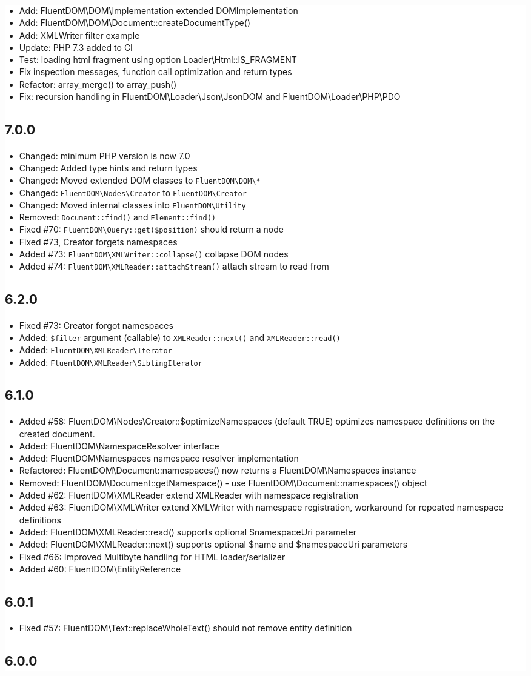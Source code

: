 - Add: FluentDOM\DOM\Implementation extended DOMImplementation
- Add: FluentDOM\DOM\Document::createDocumentType()
- Add: XMLWriter filter example
- Update: PHP 7.3 added to CI
- Test: loading html fragment using option Loader\Html::IS_FRAGMENT
- Fix inspection messages, function call optimization and return types
- Refactor: array_merge() to array_push()
- Fix: recursion handling in FluentDOM\Loader\Json\JsonDOM and FluentDOM\Loader\PHP\PDO

7.0.0
-----

- Changed: minimum PHP version is now 7.0
- Changed: Added type hints and return types
- Changed: Moved extended DOM classes to `FluentDOM\DOM\*`
- Changed: `FluentDOM\Nodes\Creator` to `FluentDOM\Creator`
- Changed: Moved internal classes into `FluentDOM\Utility`
- Removed: `Document::find()` and `Element::find()`
- Fixed #70: `FluentDOM\Query::get($position)` should return a node
- Fixed #73, Creator forgets namespaces 
- Added #73: `FluentDOM\XMLWriter::collapse()` collapse DOM nodes
- Added #74: `FluentDOM\XMLReader::attachStream()` attach stream to read from

6.2.0
-----

- Fixed #73: Creator forgot namespaces
- Added: `$filter` argument (callable) to `XMLReader::next()` and `XMLReader::read()`
- Added: `FluentDOM\XMLReader\Iterator`
- Added: `FluentDOM\XMLReader\SiblingIterator`

6.1.0
-----

- Added #58: FluentDOM\Nodes\Creator::$optimizeNamespaces (default TRUE) optimizes
  namespace definitions on the created document.
- Added: FluentDOM\NamespaceResolver interface
- Added: FluentDOM\Namespaces namespace resolver implementation
- Refactored: FluentDOM\Document::namespaces() now returns a FluentDOM\Namespaces instance
- Removed: FluentDOM\Document::getNamespace() - use FluentDOM\Document::namespaces() object
- Added #62: FluentDOM\XMLReader extend XMLReader with namespace registration 
- Added #63: FluentDOM\XMLWriter extend XMLWriter with namespace registration, 
    workaround for repeated namespace definitions 
- Added: FluentDOM\XMLReader::read() supports optional $namespaceUri parameter
- Added: FluentDOM\XMLReader::next() supports optional $name and $namespaceUri parameters
- Fixed #66: Improved Multibyte handling for HTML loader/serializer
- Added #60: FluentDOM\EntityReference

6.0.1
-----

- Fixed #57: FluentDOM\Text::replaceWholeText() should not remove entity definition

6.0.0
-----
